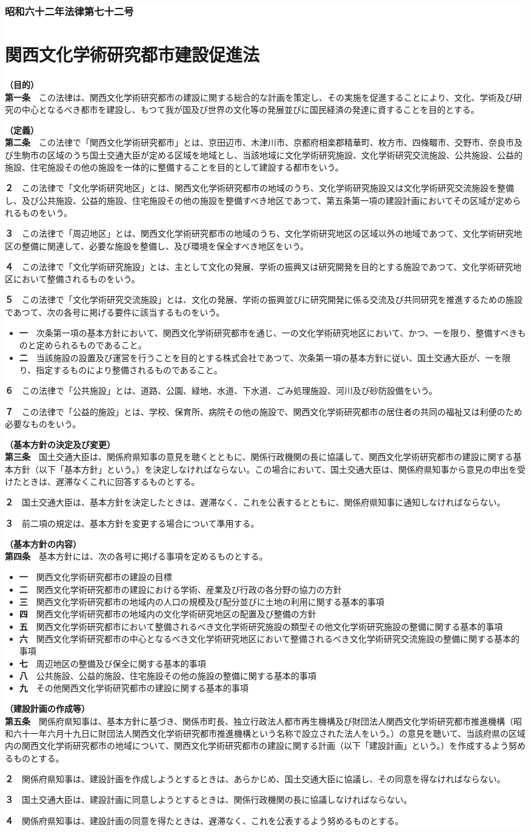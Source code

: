 ### 昭和六十二年法律第七十二号  
# 関西文化学術研究都市建設促進法  
  
**（目的）**  
**第一条**　この法律は、関西文化学術研究都市の建設に関する総合的な計画を策定し、その実施を促進することにより、文化、学術及び研究の中心となるべき都市を建設し、もつて我が国及び世界の文化等の発展並びに国民経済の発達に資することを目的とする。  
  
**（定義）**  
**第二条**　この法律で「関西文化学術研究都市」とは、京田辺市、木津川市、京都府相楽郡精華町、枚方市、四條畷市、交野市、奈良市及び生駒市の区域のうち国土交通大臣が定める区域を地域とし、当該地域に文化学術研究施設、文化学術研究交流施設、公共施設、公益的施設、住宅施設その他の施設を一体的に整備することを目的として建設する都市をいう。  
  
**２**　この法律で「文化学術研究地区」とは、関西文化学術研究都市の地域のうち、文化学術研究施設又は文化学術研究交流施設を整備し、及び公共施設、公益的施設、住宅施設その他の施設を整備すべき地区であつて、第五条第一項の建設計画においてその区域が定められるものをいう。  
  
**３**　この法律で「周辺地区」とは、関西文化学術研究都市の地域のうち、文化学術研究地区の区域以外の地域であつて、文化学術研究地区の整備に関連して、必要な施設を整備し、及び環境を保全すべき地区をいう。  
  
**４**　この法律で「文化学術研究施設」とは、主として文化の発展、学術の振興又は研究開発を目的とする施設であつて、文化学術研究地区において整備されるものをいう。  
  
**５**　この法律で「文化学術研究交流施設」とは、文化の発展、学術の振興並びに研究開発に係る交流及び共同研究を推進するための施設であつて、次の各号に掲げる要件に該当するものをいう。  
* **一**　次条第一項の基本方針において、関西文化学術研究都市を通じ、一の文化学術研究地区において、かつ、一を限り、整備すべきものと定められるものであること。  
* **二**　当該施設の設置及び運営を行うことを目的とする株式会社であつて、次条第一項の基本方針に従い、国土交通大臣が、一を限り、指定するものにより整備されるものであること。  
  
**６**　この法律で「公共施設」とは、道路、公園、緑地、水道、下水道、ごみ処理施設、河川及び砂防設備をいう。  
  
**７**　この法律で「公益的施設」とは、学校、保育所、病院その他の施設で、関西文化学術研究都市の居住者の共同の福祉又は利便のため必要なものをいう。  
  
**（基本方針の決定及び変更）**  
**第三条**　国土交通大臣は、関係府県知事の意見を聴くとともに、関係行政機関の長に協議して、関西文化学術研究都市の建設に関する基本方針（以下「基本方針」という。）を決定しなければならない。この場合において、国土交通大臣は、関係府県知事から意見の申出を受けたときは、遅滞なくこれに回答するものとする。  
  
**２**　国土交通大臣は、基本方針を決定したときは、遅滞なく、これを公表するとともに、関係府県知事に通知しなければならない。  
  
**３**　前二項の規定は、基本方針を変更する場合について準用する。  
  
**（基本方針の内容）**  
**第四条**　基本方針には、次の各号に掲げる事項を定めるものとする。  
* **一**　関西文化学術研究都市の建設の目標  
* **二**　関西文化学術研究都市の建設における学術、産業及び行政の各分野の協力の方針  
* **三**　関西文化学術研究都市の地域内の人口の規模及び配分並びに土地の利用に関する基本的事項  
* **四**　関西文化学術研究都市の地域内の文化学術研究地区の配置及び整備の方針  
* **五**　関西文化学術研究都市において整備されるべき文化学術研究施設の類型その他文化学術研究施設の整備に関する基本的事項  
* **六**　関西文化学術研究都市の中心となるべき文化学術研究地区において整備されるべき文化学術研究交流施設の整備に関する基本的事項  
* **七**　周辺地区の整備及び保全に関する基本的事項  
* **八**　公共施設、公益的施設、住宅施設その他の施設の整備に関する基本的事項  
* **九**　その他関西文化学術研究都市の建設に関する基本的事項  
  
**（建設計画の作成等）**  
**第五条**　関係府県知事は、基本方針に基づき、関係市町長、独立行政法人都市再生機構及び財団法人関西文化学術研究都市推進機構（昭和六十一年六月十九日に財団法人関西文化学術研究都市推進機構という名称で設立された法人をいう。）の意見を聴いて、当該府県の区域内の関西文化学術研究都市の地域について、関西文化学術研究都市の建設に関する計画（以下「建設計画」という。）を作成するよう努めるものとする。  
  
**２**　関係府県知事は、建設計画を作成しようとするときは、あらかじめ、国土交通大臣に協議し、その同意を得なければならない。  
  
**３**　国土交通大臣は、建設計画に同意しようとするときは、関係行政機関の長に協議しなければならない。  
  
**４**　関係府県知事は、建設計画の同意を得たときは、遅滞なく、これを公表するよう努めるものとする。  
  